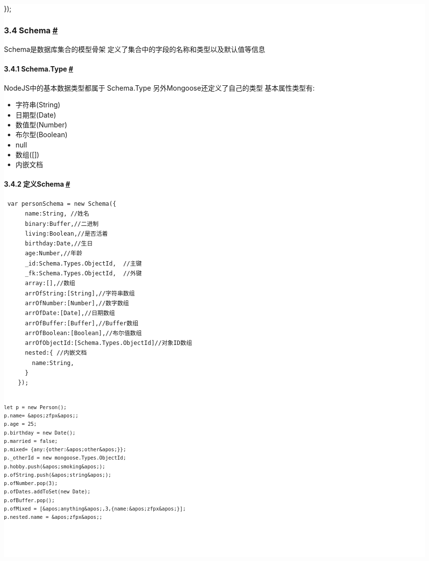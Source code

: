 });
</code></pre>
<h3 id="t63.4 Schema">3.4 Schema <a href="#t63.4 Schema"> # </a></h3>
<p>Schema&#x662F;&#x6570;&#x636E;&#x5E93;&#x96C6;&#x5408;&#x7684;&#x6A21;&#x578B;&#x9AA8;&#x67B6;
&#x5B9A;&#x4E49;&#x4E86;&#x96C6;&#x5408;&#x4E2D;&#x7684;&#x5B57;&#x6BB5;&#x7684;&#x540D;&#x79F0;&#x548C;&#x7C7B;&#x578B;&#x4EE5;&#x53CA;&#x9ED8;&#x8BA4;&#x503C;&#x7B49;&#x4FE1;&#x606F;</p>
<h4 id="t73.4.1 Schema.Type">3.4.1 Schema.Type <a href="#t73.4.1 Schema.Type"> # </a></h4>
<p>NodeJS&#x4E2D;&#x7684;&#x57FA;&#x672C;&#x6570;&#x636E;&#x7C7B;&#x578B;&#x90FD;&#x5C5E;&#x4E8E; Schema.Type
&#x53E6;&#x5916;Mongoose&#x8FD8;&#x5B9A;&#x4E49;&#x4E86;&#x81EA;&#x5DF1;&#x7684;&#x7C7B;&#x578B;
&#x57FA;&#x672C;&#x5C5E;&#x6027;&#x7C7B;&#x578B;&#x6709;:</p>
<ul>
<li>&#x5B57;&#x7B26;&#x4E32;(String)</li>
<li>&#x65E5;&#x671F;&#x578B;(Date)</li>
<li>&#x6570;&#x503C;&#x578B;(Number)</li>
<li>&#x5E03;&#x5C14;&#x578B;(Boolean)</li>
<li>null</li>
<li>&#x6570;&#x7EC4;([])</li>
<li>&#x5185;&#x5D4C;&#x6587;&#x6863;</li>
</ul>
<h4 id="t83.4.2 &#x5B9A;&#x4E49;Schema">3.4.2 &#x5B9A;&#x4E49;Schema <a href="#t83.4.2 &#x5B9A;&#x4E49;Schema"> # </a></h4>
<pre><code class="lang-js"> var personSchema = new Schema({
      name:String, //&#x59D3;&#x540D;
      binary:Buffer,//&#x4E8C;&#x8FDB;&#x5236;
      living:Boolean,//&#x662F;&#x5426;&#x6D3B;&#x7740;
      birthday:Date,//&#x751F;&#x65E5;
      age:Number,//&#x5E74;&#x9F84;
      _id:Schema.Types.ObjectId,  //&#x4E3B;&#x952E;
      _fk:Schema.Types.ObjectId,  //&#x5916;&#x952E;
      array:[],//&#x6570;&#x7EC4;
      arrOfString:[String],//&#x5B57;&#x7B26;&#x4E32;&#x6570;&#x7EC4;
      arrOfNumber:[Number],//&#x6570;&#x5B57;&#x6570;&#x7EC4;
      arrOfDate:[Date],//&#x65E5;&#x671F;&#x6570;&#x7EC4;
      arrOfBuffer:[Buffer],//Buffer&#x6570;&#x7EC4;
      arrOfBoolean:[Boolean],//&#x5E03;&#x5C14;&#x503C;&#x6570;&#x7EC4;
      arrOfObjectId:[Schema.Types.ObjectId]//&#x5BF9;&#x8C61;ID&#x6570;&#x7EC4;
      nested:{ //&#x5185;&#x5D4C;&#x6587;&#x6863;
        name:String,
      }
    });

    let p = new Person();
    p.name= &apos;zfpx&apos;;
    p.age = 25;
    p.birthday = new Date();
    p.married = false;
    p.mixed= {any:{other:&apos;other&apos;}};
    p._otherId = new mongoose.Types.ObjectId;
    p.hobby.push(&apos;smoking&apos;);
    p.ofString.push(&apos;string&apos;);
    p.ofNumber.pop(3);
    p.ofDates.addToSet(new Date);
    p.ofBuffer.pop();
    p.ofMixed = [&apos;anything&apos;,3,{name:&apos;zfpx&apos;}];
    p.nested.name = &apos;zfpx&apos;;
